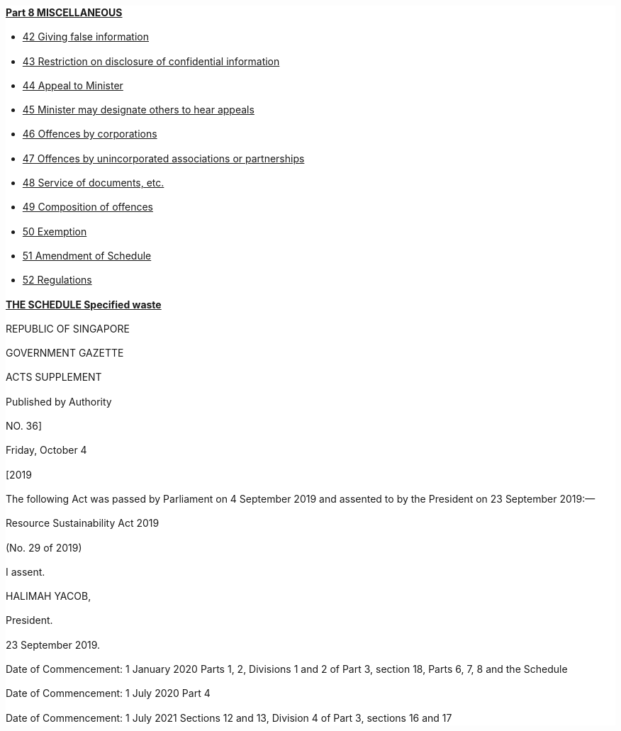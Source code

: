 [**Part 8 MISCELLANEOUS**](#Part-8)

- [42 Giving false information](#Giving-false-information)

- [43 Restriction on disclosure of confidential information](#Restriction-on-disclosure-of-confidential-information)

- [44 Appeal to Minister](#Appeal-to-Minister)

- [45 Minister may designate others to hear appeals](#Minister-may-designate-others-to-hear-appeals)

- [46 Offences by corporations](#Offences-by-corporations)

- [47 Offences by unincorporated associations or partnerships](#Offences-by-unincorporated-associations-or-partnerships)

- [48 Service of documents, etc.](#Service-of-documents-etc)

- [49 Composition of offences](#Composition-of-offences)

- [50 Exemption](#Exemption)

- [51 Amendment of Schedule](#Amendment-of-Schedule)

- [52 Regulations](#Regulations)

[**THE SCHEDULE Specified waste**](#THE-SCHEDULE)

REPUBLIC OF SINGAPORE

GOVERNMENT GAZETTE

ACTS SUPPLEMENT

Published by Authority

NO. 36]

Friday, October 4

[2019

The following Act was passed by Parliament on 4 September 2019 and assented to by the President on 23 September 2019:—

Resource Sustainability Act 2019

(No. 29 of 2019)

I assent.

HALIMAH YACOB,

President.

23 September 2019.

Date of Commencement: 1 January 2020 Parts 1, 2, Divisions 1 and 2 of Part 3, section 18, Parts 6, 7, 8 and the Schedule

Date of Commencement: 1 July 2020 Part 4

Date of Commencement: 1 July 2021 Sections 12 and 13, Division 4 of Part 3, sections 16 and 17
